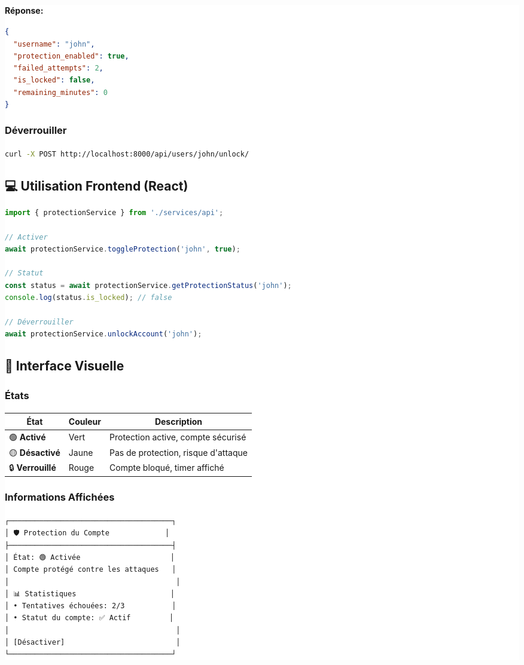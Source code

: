 **Réponse:**
```json
{
  "username": "john",
  "protection_enabled": true,
  "failed_attempts": 2,
  "is_locked": false,
  "remaining_minutes": 0
}
```

### Déverrouiller

```bash
curl -X POST http://localhost:8000/api/users/john/unlock/
```

## 💻 Utilisation Frontend (React)

```javascript
import { protectionService } from './services/api';

// Activer
await protectionService.toggleProtection('john', true);

// Statut
const status = await protectionService.getProtectionStatus('john');
console.log(status.is_locked); // false

// Déverrouiller
await protectionService.unlockAccount('john');
```

## 🎨 Interface Visuelle

### États

| État | Couleur | Description |
|------|---------|-------------|
| 🟢 **Activé** | Vert | Protection active, compte sécurisé |
| 🟡 **Désactivé** | Jaune | Pas de protection, risque d'attaque |
| 🔒 **Verrouillé** | Rouge | Compte bloqué, timer affiché |

### Informations Affichées

```
┌──────────────────────────────────────┐
│ 🛡️ Protection du Compte             │
├──────────────────────────────────────┤
│ État: 🟢 Activée                     │
│ Compte protégé contre les attaques   │
│                                       │
│ 📊 Statistiques                      │
│ • Tentatives échouées: 2/3           │
│ • Statut du compte: ✅ Actif         │
│                                       │
│ [Désactiver]                          │
└──────────────────────────────────────┘
```
